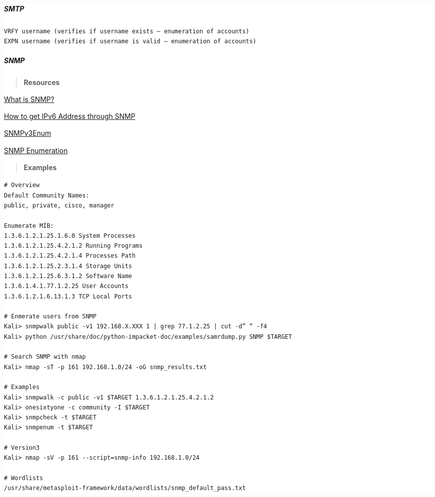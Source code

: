 ##### SMTP

```
VRFY username (verifies if username exists – enumeration of accounts)
EXPN username (verifies if username is valid – enumeration of accounts)
```

##### SNMP

> **Resources**

[What is SNMP?](https://technet.microsoft.com/en-us/library/cc776379%28v=ws.10%29.aspx)

[How to get IPv6 Address through SNMP](http://docwiki.cisco.com/wiki/How_to_get_IPv6_address_via_SNMP)

[SNMPv3Enum](https://raw.githubusercontent.com/raesene/TestingScripts/master/snmpv3enum.rb)

[SNMP Enumeration](http://carnal0wnage.attackresearch.com/2007/07/over-in-lso-chat-we-were-talking-about.html)

> **Examples**

```
# Overview
Default Community Names:
public, private, cisco, manager

Enumerate MIB:
1.3.6.1.2.1.25.1.6.0 System Processes
1.3.6.1.2.1.25.4.2.1.2 Running Programs
1.3.6.1.2.1.25.4.2.1.4 Processes Path
1.3.6.1.2.1.25.2.3.1.4 Storage Units
1.3.6.1.2.1.25.6.3.1.2 Software Name
1.3.6.1.4.1.77.1.2.25 User Accounts
1.3.6.1.2.1.6.13.1.3 TCP Local Ports

# Enmerate users from SNMP
Kali> snmpwalk public -v1 192.168.X.XXX 1 | grep 77.1.2.25 | cut -d” “ -f4
Kali> python /usr/share/doc/python-impacket-doc/examples/samrdump.py SNMP $TARGET

# Search SNMP with nmap
Kali> nmap -sT -p 161 192.168.1.0/24 -oG snmp_results.txt

# Examples
Kali> snmpwalk -c public -v1 $TARGET 1.3.6.1.2.1.25.4.2.1.2
Kali> onesixtyone -c community -I $TARGET
Kali> snmpcheck -t $TARGET
Kali> snmpenum -t $TARGET

# Version3
Kali> nmap -sV -p 161 --script=snmp-info 192.168.1.0/24

# Wordlists
/usr/share/metasploit-framework/data/wordlists/snmp_default_pass.txt
```



